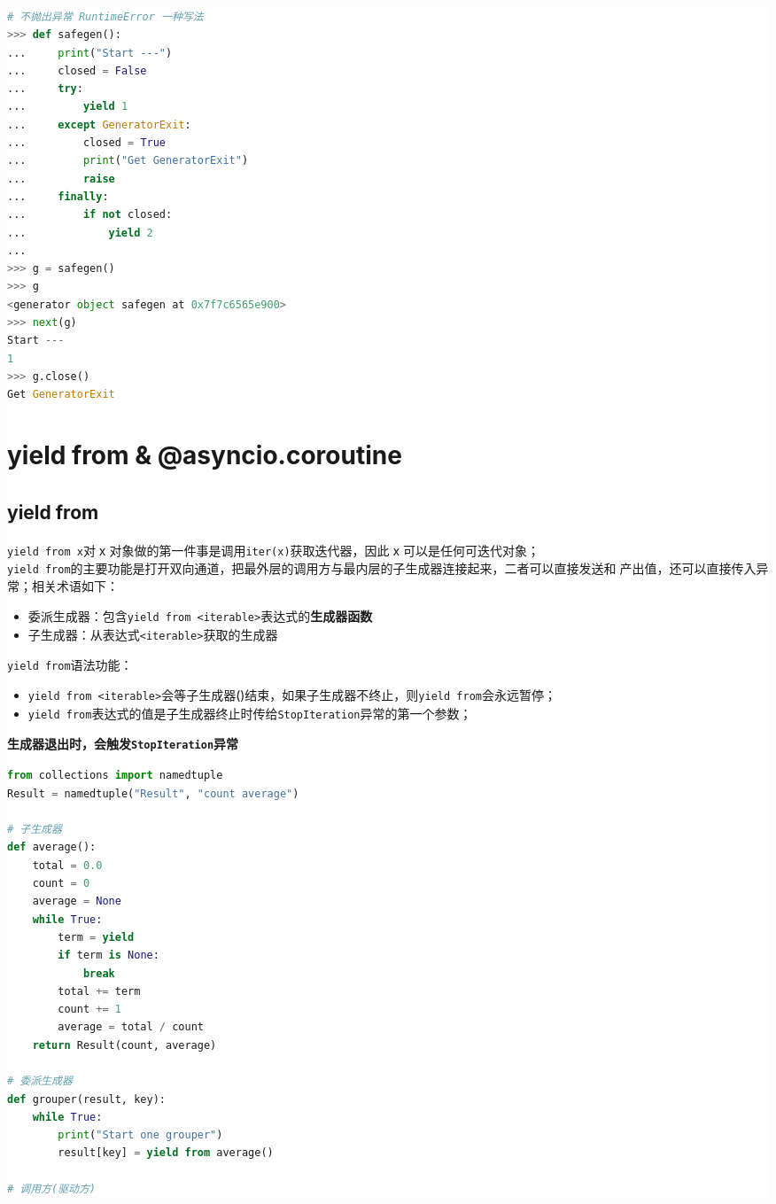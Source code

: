 ```python
# 不抛出异常 RuntimeError 一种写法
>>> def safegen():
...     print("Start ---")
...     closed = False
...     try:
...         yield 1
...     except GeneratorExit:
...         closed = True
...         print("Get GeneratorExit")
...         raise
...     finally:
...         if not closed:
...             yield 2
...
>>> g = safegen()
>>> g
<generator object safegen at 0x7f7c6565e900>
>>> next(g)
Start ---
1
>>> g.close()
Get GeneratorExit
```

# yield from & @asyncio.coroutine
## yield from
`yield from x`对 x 对象做的第一件事是调用`iter(x)`获取迭代器，因此 x 可以是任何可迭代对象；<br>
`yield from`的主要功能是打开双向通道，把最外层的调用方与最内层的子生成器连接起来，二者可以直接发送和
产出值，还可以直接传入异常；相关术语如下：
- 委派生成器：包含`yield from <iterable>`表达式的**生成器函数**
- 子生成器：从表达式`<iterable>`获取的生成器

`yield from`语法功能：
- `yield from <iterable>`会等子生成器(<iterable>)结束，如果子生成器不终止，则`yield from`会永远暂停；
- `yield from`表达式的值是子生成器终止时传给`StopIteration`异常的第一个参数；

**生成器退出时，会触发`StopIteration`异常** <br>
```python
from collections import namedtuple
Result = namedtuple("Result", "count average")

# 子生成器
def average():
    total = 0.0
    count = 0
    average = None
    while True:
        term = yield
        if term is None:
            break
        total += term
        count += 1
        average = total / count
    return Result(count, average)

# 委派生成器
def grouper(result, key):
    while True:
        print("Start one grouper")
        result[key] = yield from average()

# 调用方(驱动方)
```